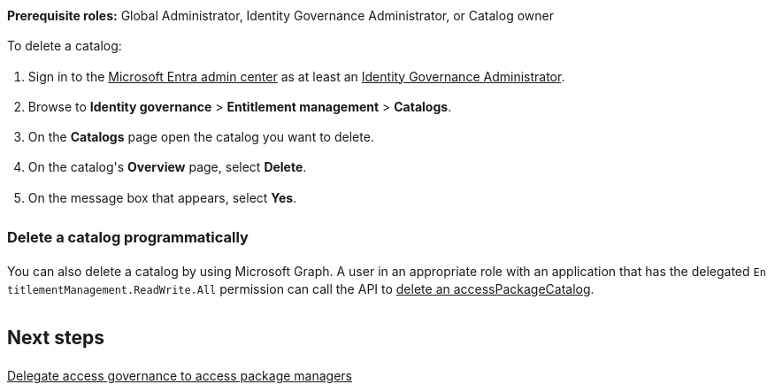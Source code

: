**Prerequisite roles:** Global Administrator, Identity Governance Administrator, or Catalog owner

To delete a catalog:

1. Sign in to the [Microsoft Entra admin center](https://entra.microsoft.com) as at least an [Identity Governance Administrator](~/identity/role-based-access-control/permissions-reference.md#identity-governance-administrator).

1. Browse to **Identity governance** > **Entitlement management** > **Catalogs**.

1. On the **Catalogs** page open the catalog you want to delete.

1. On the catalog's **Overview** page, select **Delete**.

1. On the message box that appears, select **Yes**.

### Delete a catalog programmatically

You can also delete a catalog by using Microsoft Graph. A user in an appropriate role with an application that has the delegated `EntitlementManagement.ReadWrite.All` permission can call the API to [delete an accessPackageCatalog](/graph/api/accesspackagecatalog-delete).

## Next steps

[Delegate access governance to access package managers](entitlement-management-delegate-managers.md)

